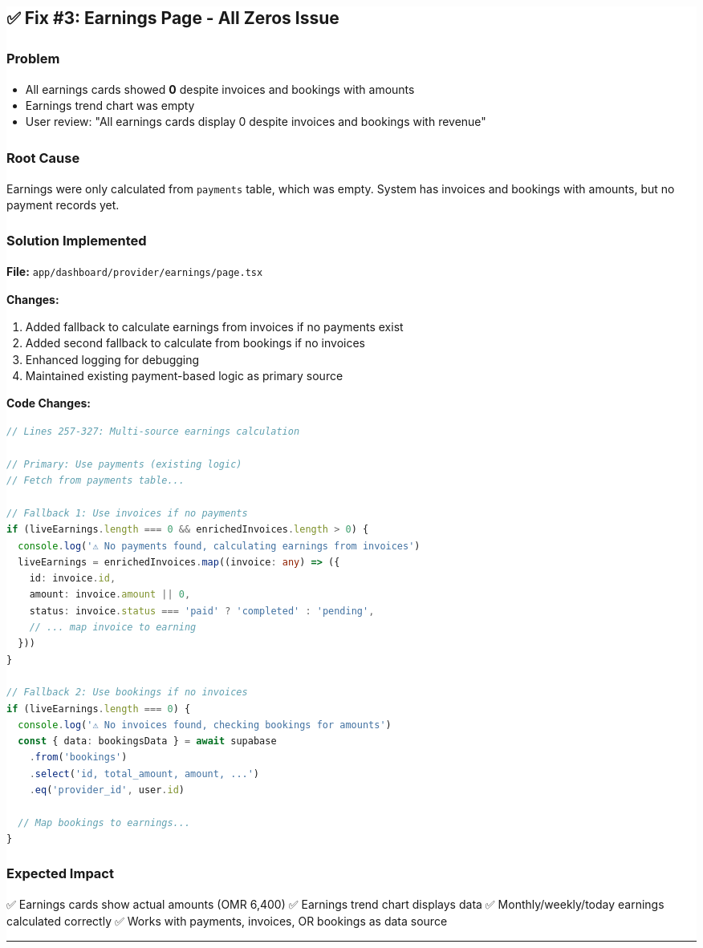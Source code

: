 ## ✅ Fix #3: Earnings Page - All Zeros Issue

### Problem
- All earnings cards showed **0** despite invoices and bookings with amounts
- Earnings trend chart was empty
- User review: "All earnings cards display 0 despite invoices and bookings with revenue"

### Root Cause
Earnings were only calculated from `payments` table, which was empty. System has invoices and bookings with amounts, but no payment records yet.

### Solution Implemented
**File:** `app/dashboard/provider/earnings/page.tsx`

**Changes:**
1. Added fallback to calculate earnings from invoices if no payments exist
2. Added second fallback to calculate from bookings if no invoices
3. Enhanced logging for debugging
4. Maintained existing payment-based logic as primary source

**Code Changes:**
```typescript
// Lines 257-327: Multi-source earnings calculation

// Primary: Use payments (existing logic)
// Fetch from payments table...

// Fallback 1: Use invoices if no payments
if (liveEarnings.length === 0 && enrichedInvoices.length > 0) {
  console.log('⚠️ No payments found, calculating earnings from invoices')
  liveEarnings = enrichedInvoices.map((invoice: any) => ({
    id: invoice.id,
    amount: invoice.amount || 0,
    status: invoice.status === 'paid' ? 'completed' : 'pending',
    // ... map invoice to earning
  }))
}

// Fallback 2: Use bookings if no invoices
if (liveEarnings.length === 0) {
  console.log('⚠️ No invoices found, checking bookings for amounts')
  const { data: bookingsData } = await supabase
    .from('bookings')
    .select('id, total_amount, amount, ...')
    .eq('provider_id', user.id)
  
  // Map bookings to earnings...
}
```

### Expected Impact
✅ Earnings cards show actual amounts (OMR 6,400)
✅ Earnings trend chart displays data
✅ Monthly/weekly/today earnings calculated correctly
✅ Works with payments, invoices, OR bookings as data source

---